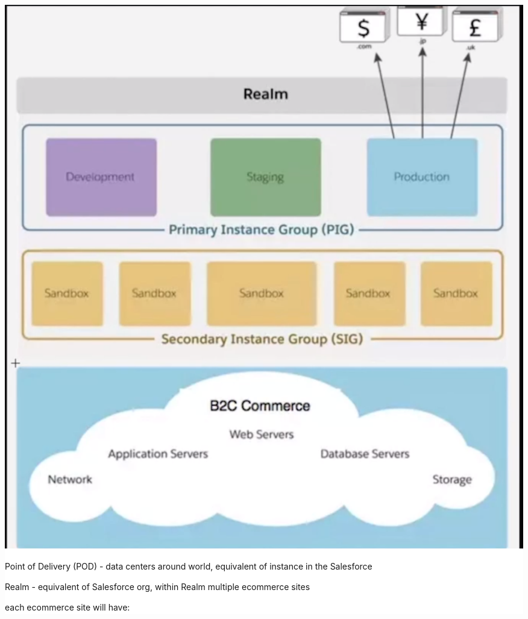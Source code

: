 ![alt](assets/chrome_FYMojV12JY.png)

Point of Delivery (POD) - data centers around world, equivalent of instance in the Salesforce

Realm - equivalent of Salesforce org, within Realm multiple ecommerce sites

each ecommerce site will have:
